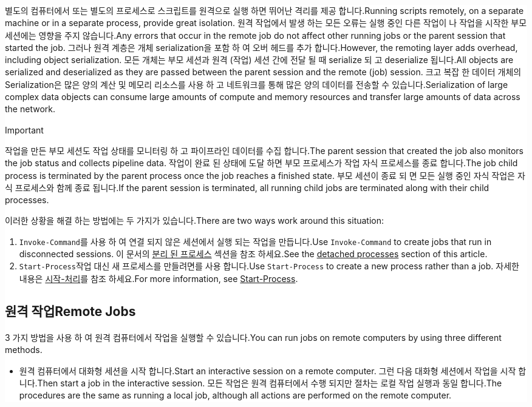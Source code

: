<span data-ttu-id="a2528-115">별도의 컴퓨터에서 또는 별도의 프로세스로 스크립트를 원격으로 실행 하면 뛰어난 격리를 제공 합니다.</span><span class="sxs-lookup"><span data-stu-id="a2528-115">Running scripts remotely, on a separate machine or in a separate process, provide great isolation.</span></span> <span data-ttu-id="a2528-116">원격 작업에서 발생 하는 모든 오류는 실행 중인 다른 작업이 나 작업을 시작한 부모 세션에는 영향을 주지 않습니다.</span><span class="sxs-lookup"><span data-stu-id="a2528-116">Any errors that occur in the remote job do not affect other running jobs or the parent session that started the job.</span></span> <span data-ttu-id="a2528-117">그러나 원격 계층은 개체 serialization을 포함 하 여 오버 헤드를 추가 합니다.</span><span class="sxs-lookup"><span data-stu-id="a2528-117">However, the remoting layer adds overhead, including object serialization.</span></span> <span data-ttu-id="a2528-118">모든 개체는 부모 세션과 원격 (작업) 세션 간에 전달 될 때 serialize 되 고 deserialize 됩니다.</span><span class="sxs-lookup"><span data-stu-id="a2528-118">All objects are serialized and deserialized as they are passed between the parent session and the remote (job) session.</span></span> <span data-ttu-id="a2528-119">크고 복잡 한 데이터 개체의 Serialization은 많은 양의 계산 및 메모리 리소스를 사용 하 고 네트워크를 통해 많은 양의 데이터를 전송할 수 있습니다.</span><span class="sxs-lookup"><span data-stu-id="a2528-119">Serialization of large complex data objects can consume large amounts of compute and memory resources and transfer large amounts of data across the network.</span></span>

> [!IMPORTANT]
> <span data-ttu-id="a2528-120">작업을 만든 부모 세션도 작업 상태를 모니터링 하 고 파이프라인 데이터를 수집 합니다.</span><span class="sxs-lookup"><span data-stu-id="a2528-120">The parent session that created the job also monitors the job status and collects pipeline data.</span></span> <span data-ttu-id="a2528-121">작업이 완료 된 상태에 도달 하면 부모 프로세스가 작업 자식 프로세스를 종료 합니다.</span><span class="sxs-lookup"><span data-stu-id="a2528-121">The job child process is terminated by the parent process once the job reaches a finished state.</span></span> <span data-ttu-id="a2528-122">부모 세션이 종료 되 면 모든 실행 중인 자식 작업은 자식 프로세스와 함께 종료 됩니다.</span><span class="sxs-lookup"><span data-stu-id="a2528-122">If the parent session is terminated, all running child jobs are terminated along with their child processes.</span></span>

<span data-ttu-id="a2528-123">이러한 상황을 해결 하는 방법에는 두 가지가 있습니다.</span><span class="sxs-lookup"><span data-stu-id="a2528-123">There are two ways work around this situation:</span></span>

1. <span data-ttu-id="a2528-124">`Invoke-Command`를 사용 하 여 연결 되지 않은 세션에서 실행 되는 작업을 만듭니다.</span><span class="sxs-lookup"><span data-stu-id="a2528-124">Use `Invoke-Command` to create jobs that run in disconnected sessions.</span></span> <span data-ttu-id="a2528-125">이 문서의 [분리 된 프로세스](#how-to-run-as-a-detached-process) 섹션을 참조 하세요.</span><span class="sxs-lookup"><span data-stu-id="a2528-125">See the [detached processes](#how-to-run-as-a-detached-process) section of this article.</span></span>
1. <span data-ttu-id="a2528-126">`Start-Process`작업 대신 새 프로세스를 만들려면를 사용 합니다.</span><span class="sxs-lookup"><span data-stu-id="a2528-126">Use `Start-Process` to create a new process rather than a job.</span></span> <span data-ttu-id="a2528-127">자세한 내용은 [시작-처리](xref:Microsoft.PowerShell.Management.Start-Process)를 참조 하세요.</span><span class="sxs-lookup"><span data-stu-id="a2528-127">For more information, see [Start-Process](xref:Microsoft.PowerShell.Management.Start-Process).</span></span>

## <a name="remote-jobs"></a><span data-ttu-id="a2528-128">원격 작업</span><span class="sxs-lookup"><span data-stu-id="a2528-128">Remote Jobs</span></span>

<span data-ttu-id="a2528-129">3 가지 방법을 사용 하 여 원격 컴퓨터에서 작업을 실행할 수 있습니다.</span><span class="sxs-lookup"><span data-stu-id="a2528-129">You can run jobs on remote computers by using three different methods.</span></span>

- <span data-ttu-id="a2528-130">원격 컴퓨터에서 대화형 세션을 시작 합니다.</span><span class="sxs-lookup"><span data-stu-id="a2528-130">Start an interactive session on a remote computer.</span></span> <span data-ttu-id="a2528-131">그런 다음 대화형 세션에서 작업을 시작 합니다.</span><span class="sxs-lookup"><span data-stu-id="a2528-131">Then start a job in the interactive session.</span></span> <span data-ttu-id="a2528-132">모든 작업은 원격 컴퓨터에서 수행 되지만 절차는 로컬 작업 실행과 동일 합니다.</span><span class="sxs-lookup"><span data-stu-id="a2528-132">The procedures are the same as running a local job, although all actions are performed on the remote computer.</span></span>
